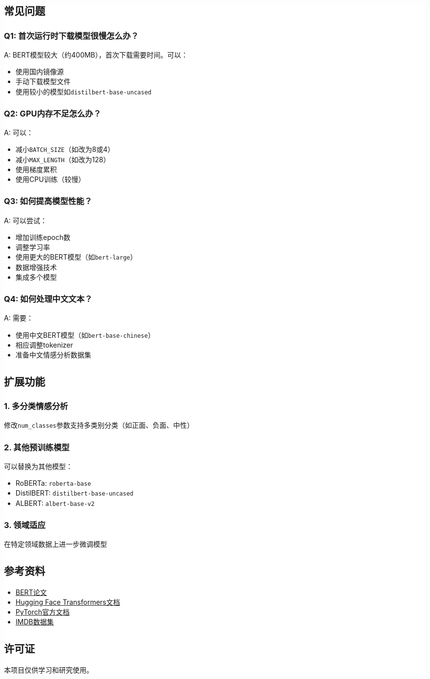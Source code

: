 ## 常见问题

### Q1: 首次运行时下载模型很慢怎么办？
A: BERT模型较大（约400MB），首次下载需要时间。可以：
- 使用国内镜像源
- 手动下载模型文件
- 使用较小的模型如`distilbert-base-uncased`

### Q2: GPU内存不足怎么办？
A: 可以：
- 减小`BATCH_SIZE`（如改为8或4）
- 减小`MAX_LENGTH`（如改为128）
- 使用梯度累积
- 使用CPU训练（较慢）

### Q3: 如何提高模型性能？
A: 可以尝试：
- 增加训练epoch数
- 调整学习率
- 使用更大的BERT模型（如`bert-large`）
- 数据增强技术
- 集成多个模型

### Q4: 如何处理中文文本？
A: 需要：
- 使用中文BERT模型（如`bert-base-chinese`）
- 相应调整tokenizer
- 准备中文情感分析数据集

## 扩展功能

### 1. 多分类情感分析
修改`num_classes`参数支持多类别分类（如正面、负面、中性）

### 2. 其他预训练模型
可以替换为其他模型：
- RoBERTa: `roberta-base`
- DistilBERT: `distilbert-base-uncased`
- ALBERT: `albert-base-v2`

### 3. 领域适应
在特定领域数据上进一步微调模型

## 参考资料

- [BERT论文](https://arxiv.org/abs/1810.04805)
- [Hugging Face Transformers文档](https://huggingface.co/docs/transformers/)
- [PyTorch官方文档](https://pytorch.org/docs/)
- [IMDB数据集](https://huggingface.co/datasets/imdb)

## 许可证

本项目仅供学习和研究使用。